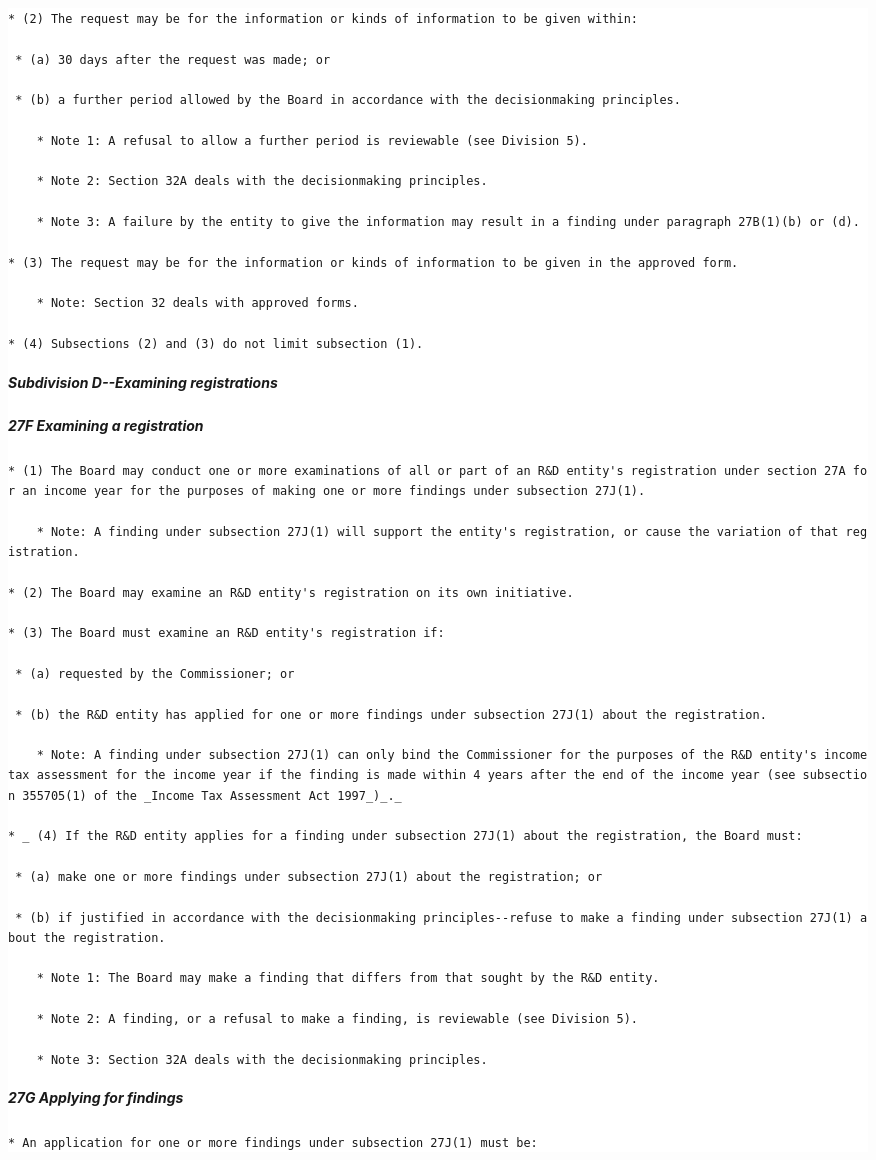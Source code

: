     * (2) The request may be for the information or kinds of information to be given within:

     * (a) 30 days after the request was made; or

     * (b) a further period allowed by the Board in accordance with the decisionmaking principles.

        * Note 1: A refusal to allow a further period is reviewable (see Division 5).

        * Note 2: Section 32A deals with the decisionmaking principles.

        * Note 3: A failure by the entity to give the information may result in a finding under paragraph 27B(1)(b) or (d).

    * (3) The request may be for the information or kinds of information to be given in the approved form.

        * Note: Section 32 deals with approved forms.

    * (4) Subsections (2) and (3) do not limit subsection (1).

##### Subdivision D--Examining registrations

##### 27F  Examining a registration

    * (1) The Board may conduct one or more examinations of all or part of an R&D entity's registration under section 27A for an income year for the purposes of making one or more findings under subsection 27J(1).

        * Note: A finding under subsection 27J(1) will support the entity's registration, or cause the variation of that registration.

    * (2) The Board may examine an R&D entity's registration on its own initiative.

    * (3) The Board must examine an R&D entity's registration if:

     * (a) requested by the Commissioner; or

     * (b) the R&D entity has applied for one or more findings under subsection 27J(1) about the registration.

        * Note: A finding under subsection 27J(1) can only bind the Commissioner for the purposes of the R&D entity's income tax assessment for the income year if the finding is made within 4 years after the end of the income year (see subsection 355705(1) of the _Income Tax Assessment Act 1997_)_._

    * _	(4)	If the R&D entity applies for a finding under subsection 27J(1) about the registration, the Board must:

     * (a) make one or more findings under subsection 27J(1) about the registration; or

     * (b) if justified in accordance with the decisionmaking principles--refuse to make a finding under subsection 27J(1) about the registration.

        * Note 1: The Board may make a finding that differs from that sought by the R&D entity.

        * Note 2: A finding, or a refusal to make a finding, is reviewable (see Division 5).

        * Note 3: Section 32A deals with the decisionmaking principles.

##### 27G  Applying for findings

    * An application for one or more findings under subsection 27J(1) must be:

